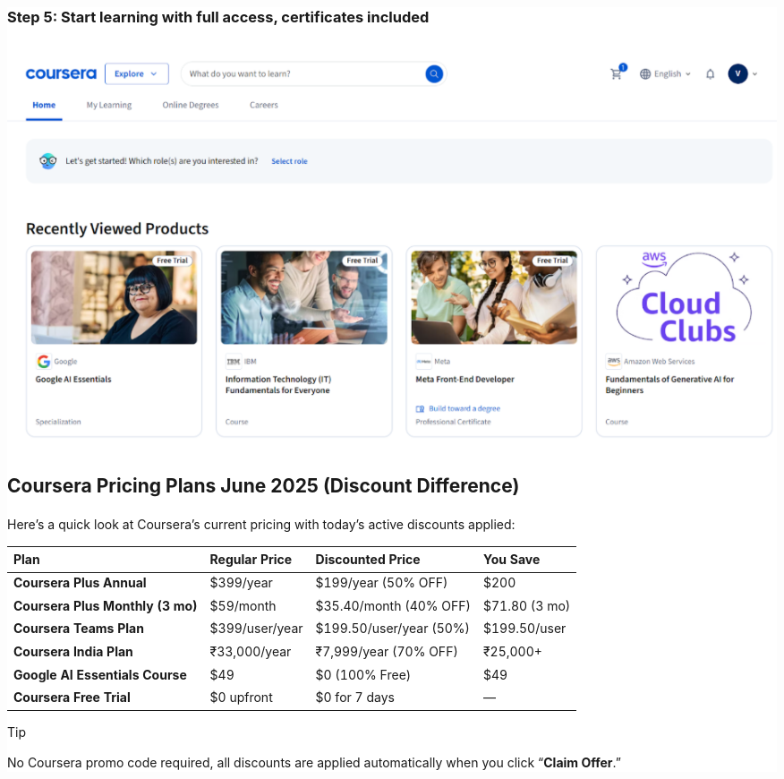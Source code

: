 ### Step 5: Start learning with full access, certificates included

<div align='center'>
  <img src='https://github.com/samplerepo-alt/Coursera-Coupon/blob/main/Img/Coursera%20Homepage.png' alt='Coursera Homepage'>
</div>

## Coursera Pricing Plans June 2025 (Discount Difference)

Here’s a quick look at Coursera’s current pricing with today’s active discounts applied:

<div align='center'>
  
  | Plan | Regular Price | Discounted Price | You Save |
  | :--- | :--- | :--- | :--- |
  | **Coursera Plus Annual** | $399/year | $199/year (50% OFF) | $200 |
  | **Coursera Plus Monthly (3 mo)** | $59/month | $35.40/month (40% OFF) | $71.80 (3 mo) |
  | **Coursera Teams Plan** | $399/user/year | $199.50/user/year (50%) | $199.50/user |
  | **Coursera India Plan** | ₹33,000/year | ₹7,999/year (70% OFF) | ₹25,000+ |
  | **Google AI Essentials Course** | $49 | $0 (100% Free) | $49 |
  | **Coursera Free Trial** | $0 upfront | $0 for 7 days | — |
  
</div>

> [!Tip]
> No Coursera promo code required, all discounts are applied automatically when you click “**Claim Offer**.”
